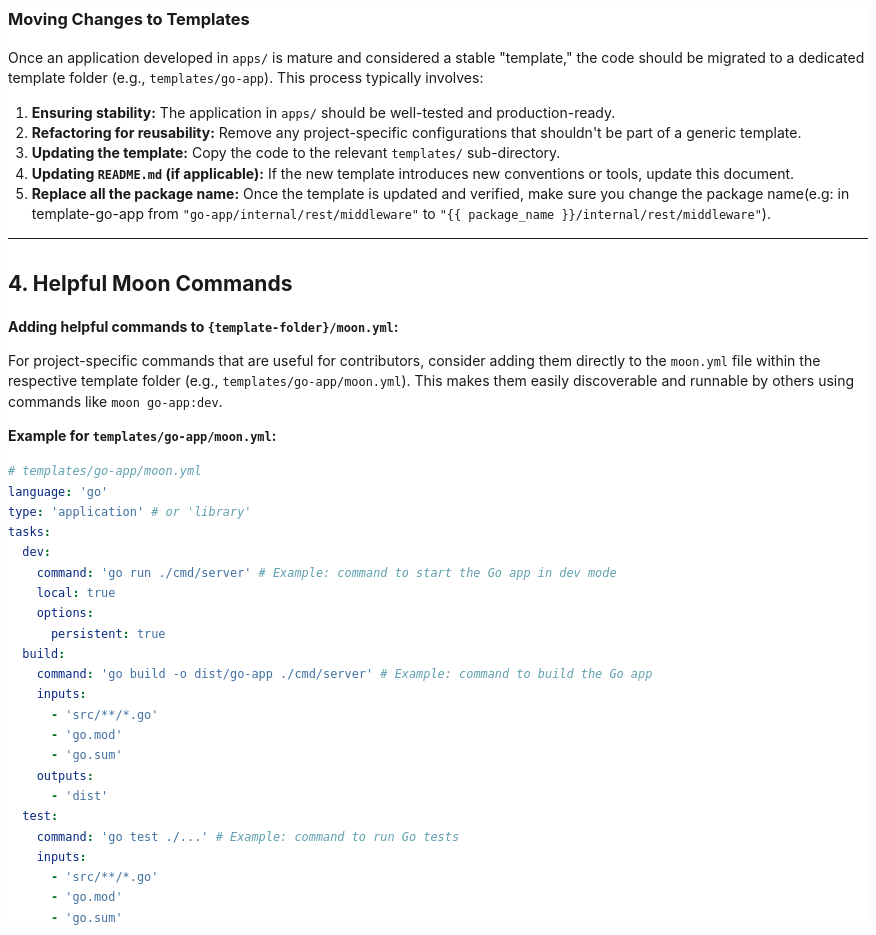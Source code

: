 ### Moving Changes to Templates

Once an application developed in `apps/` is mature and considered a stable "template," the code should be migrated to a dedicated template folder (e.g., `templates/go-app`). This process typically involves:

1.  **Ensuring stability:** The application in `apps/` should be well-tested and production-ready.
2.  **Refactoring for reusability:** Remove any project-specific configurations that shouldn't be part of a generic template.
3.  **Updating the template:** Copy the code to the relevant `templates/` sub-directory.
4.  **Updating `README.md` (if applicable):** If the new template introduces new conventions or tools, update this document.
5.  **Replace all the package name:** Once the template is updated and verified, make sure you change
    the package name(e.g: in template-go-app from `"go-app/internal/rest/middleware"` to `"{{ package_name }}/internal/rest/middleware"`).

---

## 4. Helpful Moon Commands

**Adding helpful commands to `{template-folder}/moon.yml`:**

For project-specific commands that are useful for contributors, consider adding them directly to the `moon.yml` file within the respective template folder (e.g., `templates/go-app/moon.yml`). This makes them easily discoverable and runnable by others using commands like `moon go-app:dev`.

**Example for `templates/go-app/moon.yml`:**

```yaml
# templates/go-app/moon.yml
language: 'go'
type: 'application' # or 'library'
tasks:
  dev:
    command: 'go run ./cmd/server' # Example: command to start the Go app in dev mode
    local: true
    options:
      persistent: true
  build:
    command: 'go build -o dist/go-app ./cmd/server' # Example: command to build the Go app
    inputs:
      - 'src/**/*.go'
      - 'go.mod'
      - 'go.sum'
    outputs:
      - 'dist'
  test:
    command: 'go test ./...' # Example: command to run Go tests
    inputs:
      - 'src/**/*.go'
      - 'go.mod'
      - 'go.sum'
```
